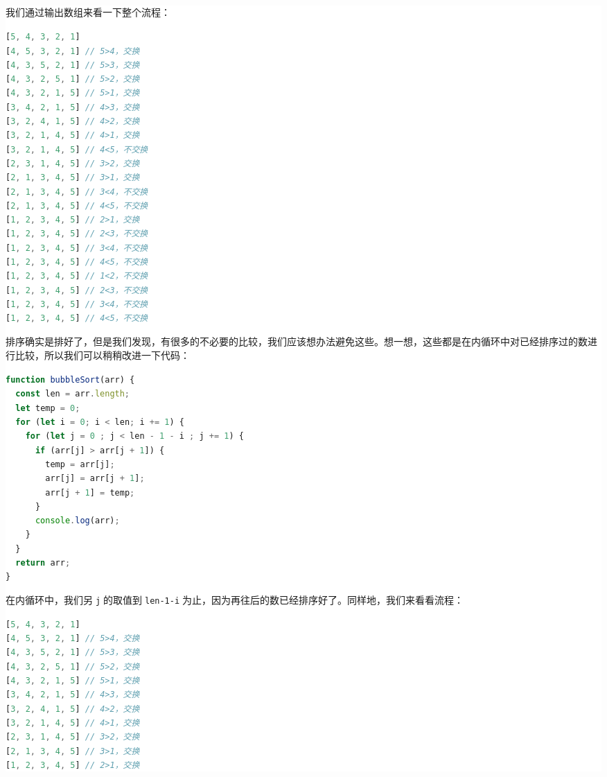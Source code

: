 我们通过输出数组来看一下整个流程：

```javascript
[5, 4, 3, 2, 1] 
[4, 5, 3, 2, 1] // 5>4，交换
[4, 3, 5, 2, 1] // 5>3，交换
[4, 3, 2, 5, 1] // 5>2，交换
[4, 3, 2, 1, 5] // 5>1，交换
[3, 4, 2, 1, 5] // 4>3，交换
[3, 2, 4, 1, 5] // 4>2，交换
[3, 2, 1, 4, 5] // 4>1，交换
[3, 2, 1, 4, 5] // 4<5，不交换
[2, 3, 1, 4, 5] // 3>2，交换
[2, 1, 3, 4, 5] // 3>1，交换
[2, 1, 3, 4, 5] // 3<4，不交换
[2, 1, 3, 4, 5] // 4<5，不交换
[1, 2, 3, 4, 5] // 2>1，交换
[1, 2, 3, 4, 5] // 2<3，不交换
[1, 2, 3, 4, 5] // 3<4，不交换
[1, 2, 3, 4, 5] // 4<5，不交换
[1, 2, 3, 4, 5] // 1<2，不交换
[1, 2, 3, 4, 5] // 2<3，不交换
[1, 2, 3, 4, 5] // 3<4，不交换
[1, 2, 3, 4, 5] // 4<5，不交换
```

排序确实是排好了，但是我们发现，有很多的不必要的比较，我们应该想办法避免这些。想一想，这些都是在内循环中对已经排序过的数进行比较，所以我们可以稍稍改进一下代码：

```javascript
function bubbleSort(arr) {
  const len = arr.length;
  let temp = 0;
  for (let i = 0; i < len; i += 1) {
    for (let j = 0 ; j < len - 1 - i ; j += 1) {
      if (arr[j] > arr[j + 1]) {
        temp = arr[j];
        arr[j] = arr[j + 1];
        arr[j + 1] = temp;
      }
      console.log(arr);
    }
  }
  return arr;
}
```

在内循环中，我们另 `j` 的取值到 `len-1-i` 为止，因为再往后的数已经排序好了。同样地，我们来看看流程：

```javascript
[5, 4, 3, 2, 1] 
[4, 5, 3, 2, 1] // 5>4，交换
[4, 3, 5, 2, 1] // 5>3，交换
[4, 3, 2, 5, 1] // 5>2，交换
[4, 3, 2, 1, 5] // 5>1，交换
[3, 4, 2, 1, 5] // 4>3，交换
[3, 2, 4, 1, 5] // 4>2，交换
[3, 2, 1, 4, 5] // 4>1，交换
[2, 3, 1, 4, 5] // 3>2，交换
[2, 1, 3, 4, 5] // 3>1，交换
[1, 2, 3, 4, 5] // 2>1，交换
```
